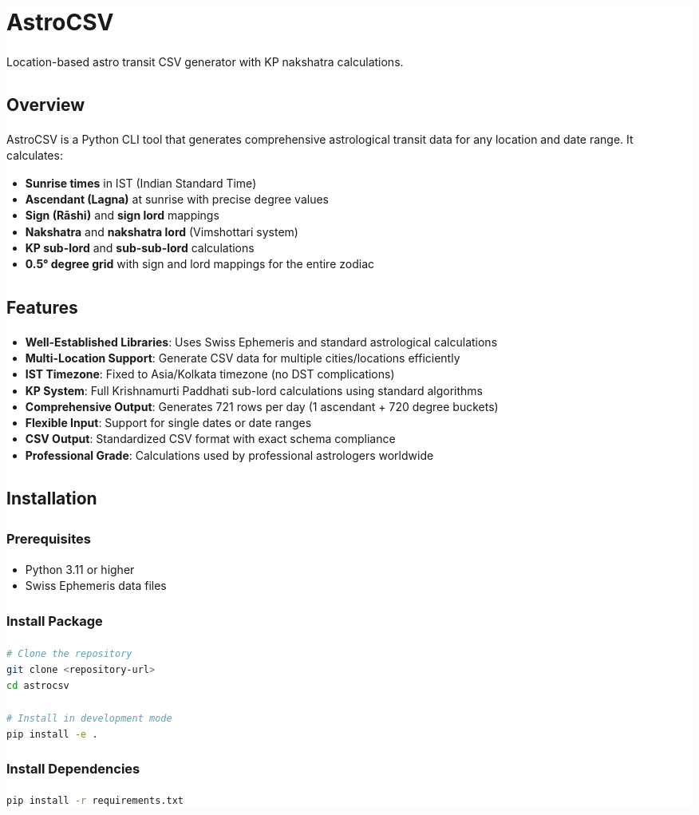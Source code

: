 # AstroCSV

Location-based astro transit CSV generator with KP nakshatra calculations.

## Overview

AstroCSV is a Python CLI tool that generates comprehensive astrological transit data for any location and date range. It calculates:

- **Sunrise times** in IST (Indian Standard Time)
- **Ascendant (Lagna)** at sunrise with precise degree values
- **Sign (Rāshi)** and **sign lord** mappings
- **Nakshatra** and **nakshatra lord** (Vimshottari system)
- **KP sub-lord** and **sub-sub-lord** calculations
- **0.5° degree grid** with sign and lord mappings for the entire zodiac

## Features

- **Well-Established Libraries**: Uses Swiss Ephemeris and standard astrological calculations
- **Multi-Location Support**: Generate CSV data for multiple cities/locations efficiently
- **IST Timezone**: Fixed to Asia/Kolkata timezone (no DST complications)
- **KP System**: Full Krishnamurti Paddhati sub-lord calculations using standard algorithms
- **Comprehensive Output**: Generates 721 rows per day (1 ascendant + 720 degree buckets)
- **Flexible Input**: Support for single dates or date ranges
- **CSV Output**: Standardized CSV format with exact schema compliance
- **Professional Grade**: Calculations used by professional astrologers worldwide

## Installation

### Prerequisites

- Python 3.11 or higher
- Swiss Ephemeris data files

### Install Package

```bash
# Clone the repository
git clone <repository-url>
cd astrocsv

# Install in development mode
pip install -e .
```

### Install Dependencies

```bash
pip install -r requirements.txt
```
